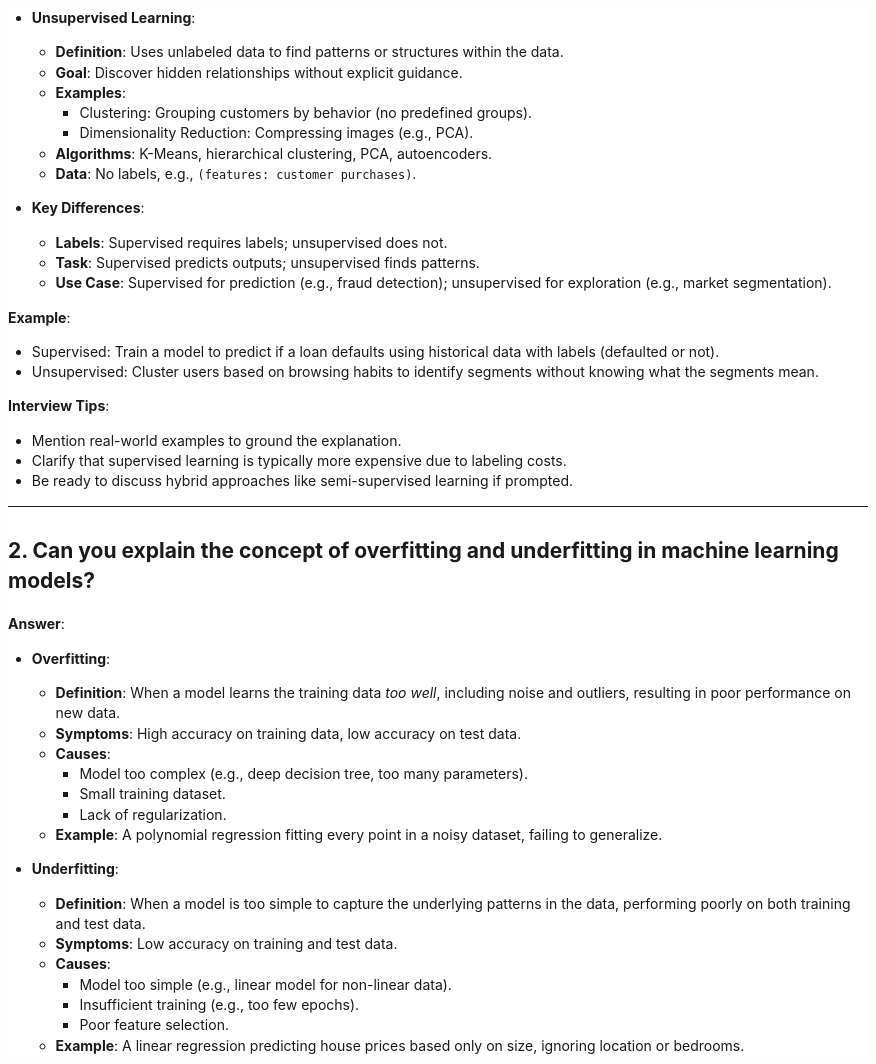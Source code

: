 - **Unsupervised Learning**:
  - **Definition**: Uses unlabeled data to find patterns or structures within the data.
  - **Goal**: Discover hidden relationships without explicit guidance.
  - **Examples**:
    - Clustering: Grouping customers by behavior (no predefined groups).
    - Dimensionality Reduction: Compressing images (e.g., PCA).
  - **Algorithms**: K-Means, hierarchical clustering, PCA, autoencoders.
  - **Data**: No labels, e.g., `(features: customer purchases)`.

- **Key Differences**:
  - **Labels**: Supervised requires labels; unsupervised does not.
  - **Task**: Supervised predicts outputs; unsupervised finds patterns.
  - **Use Case**: Supervised for prediction (e.g., fraud detection); unsupervised for exploration (e.g., market segmentation).

**Example**:
- Supervised: Train a model to predict if a loan defaults using historical data with labels (defaulted or not).
- Unsupervised: Cluster users based on browsing habits to identify segments without knowing what the segments mean.

**Interview Tips**:
- Mention real-world examples to ground the explanation.
- Clarify that supervised learning is typically more expensive due to labeling costs.
- Be ready to discuss hybrid approaches like semi-supervised learning if prompted.

---

## 2. Can you explain the concept of overfitting and underfitting in machine learning models?

**Answer**:

- **Overfitting**:
  - **Definition**: When a model learns the training data *too well*, including noise and outliers, resulting in poor performance on new data.
  - **Symptoms**: High accuracy on training data, low accuracy on test data.
  - **Causes**:
    - Model too complex (e.g., deep decision tree, too many parameters).
    - Small training dataset.
    - Lack of regularization.
  - **Example**: A polynomial regression fitting every point in a noisy dataset, failing to generalize.

- **Underfitting**:
  - **Definition**: When a model is too simple to capture the underlying patterns in the data, performing poorly on both training and test data.
  - **Symptoms**: Low accuracy on training and test data.
  - **Causes**:
    - Model too simple (e.g., linear model for non-linear data).
    - Insufficient training (e.g., too few epochs).
    - Poor feature selection.
  - **Example**: A linear regression predicting house prices based only on size, ignoring location or bedrooms.
